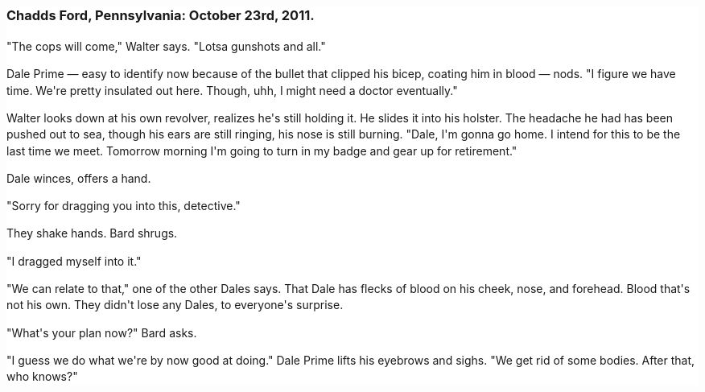 ### Chadds Ford, Pennsylvania: October 23rd, 2011.

"The cops will come," Walter says. "Lotsa gunshots and all."

Dale Prime — easy to identify now because of the bullet that clipped his bicep, coating him in blood — nods. "I figure we have time. We're pretty insulated out here. Though, uhh, I might need a doctor eventually."

Walter looks down at his own revolver, realizes he's still holding it. He slides it into his holster. The headache he had has been pushed out to sea, though his ears are still ringing, his nose is still burning. "Dale, I'm gonna go home. I intend for this to be the last time we meet. Tomorrow morning I'm going to turn in my badge and gear up for retirement."

Dale winces, offers a hand.

"Sorry for dragging you into this, detective."

They shake hands. Bard shrugs.

"I dragged myself into it."

"We can relate to that," one of the other Dales says. That Dale has flecks of blood on his cheek, nose, and forehead. Blood that's not his own. They didn't lose any Dales, to everyone's surprise.

"What's your plan now?" Bard asks.

"I guess we do what we're by now good at doing." Dale Prime lifts his eyebrows and sighs. "We get rid of some bodies. After that, who knows?"
